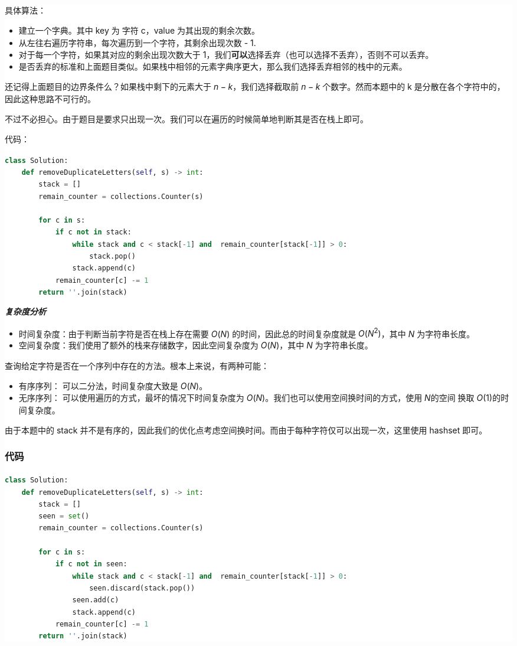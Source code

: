 具体算法：

- 建立一个字典。其中 key 为 字符 c，value 为其出现的剩余次数。
- 从左往右遍历字符串，每次遍历到一个字符，其剩余出现次数 - 1.
- 对于每一个字符，如果其对应的剩余出现次数大于 1，我们**可以**选择丢弃（也可以选择不丢弃），否则不可以丢弃。
- 是否丢弃的标准和上面题目类似。如果栈中相邻的元素字典序更大，那么我们选择丢弃相邻的栈中的元素。

还记得上面题目的边界条件么？如果栈中剩下的元素大于 $n - k$，我们选择截取前 $n - k$ 个数字。然而本题中的 k 是分散在各个字符中的，因此这种思路不可行的。

不过不必担心。由于题目是要求只出现一次。我们可以在遍历的时候简单地判断其是否在栈上即可。

代码：

```Python []
class Solution:
    def removeDuplicateLetters(self, s) -> int:
        stack = []
        remain_counter = collections.Counter(s)

        for c in s:
            if c not in stack:
                while stack and c < stack[-1] and  remain_counter[stack[-1]] > 0:
                    stack.pop()
                stack.append(c)
            remain_counter[c] -= 1
        return ''.join(stack)
```

**_复杂度分析_**

- 时间复杂度：由于判断当前字符是否在栈上存在需要 $O(N)$ 的时间，因此总的时间复杂度就是 $O(N ^ 2)$，其中 $N$ 为字符串长度。
- 空间复杂度：我们使用了额外的栈来存储数字，因此空间复杂度为 $O(N)$，其中 $N$ 为字符串长度。

查询给定字符是否在一个序列中存在的方法。根本上来说，有两种可能：

- 有序序列： 可以二分法，时间复杂度大致是 $O(N)$。
- 无序序列： 可以使用遍历的方式，最坏的情况下时间复杂度为 $O(N)$。我们也可以使用空间换时间的方式，使用 $N$的空间 换取 $O(1)$的时间复杂度。

由于本题中的 stack 并不是有序的，因此我们的优化点考虑空间换时间。而由于每种字符仅可以出现一次，这里使用 hashset 即可。

### 代码

```Python []
class Solution:
    def removeDuplicateLetters(self, s) -> int:
        stack = []
        seen = set()
        remain_counter = collections.Counter(s)

        for c in s:
            if c not in seen:
                while stack and c < stack[-1] and  remain_counter[stack[-1]] > 0:
                    seen.discard(stack.pop())
                seen.add(c)
                stack.append(c)
            remain_counter[c] -= 1
        return ''.join(stack)
```
